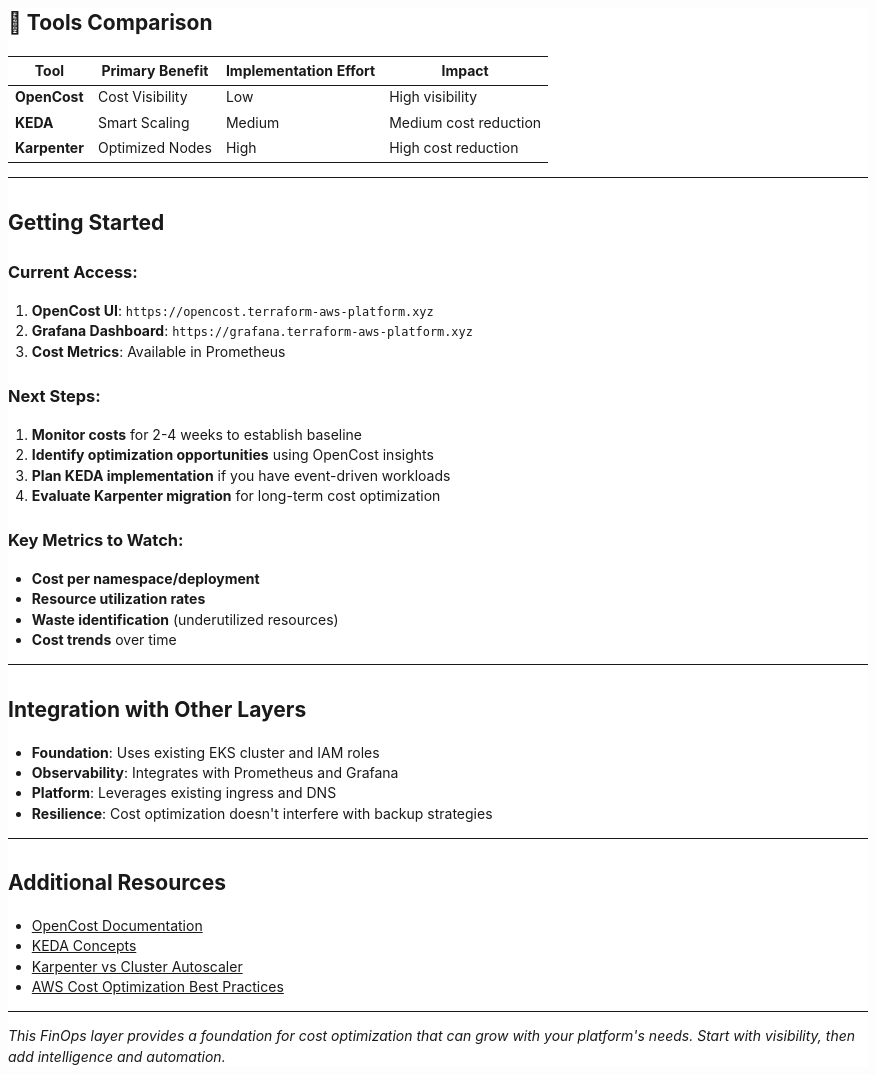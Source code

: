 
## 🔧 Tools Comparison

| Tool | Primary Benefit | Implementation Effort | Impact |
|------|----------------|---------------------|---------|
| **OpenCost** | Cost Visibility | Low | High visibility |
| **KEDA** | Smart Scaling | Medium | Medium cost reduction |
| **Karpenter** | Optimized Nodes | High | High cost reduction |

---

## Getting Started

### Current Access:
1. **OpenCost UI**: `https://opencost.terraform-aws-platform.xyz`
2. **Grafana Dashboard**: `https://grafana.terraform-aws-platform.xyz`
3. **Cost Metrics**: Available in Prometheus

### Next Steps:
1. **Monitor costs** for 2-4 weeks to establish baseline
2. **Identify optimization opportunities** using OpenCost insights
3. **Plan KEDA implementation** if you have event-driven workloads
4. **Evaluate Karpenter migration** for long-term cost optimization

### Key Metrics to Watch:
- **Cost per namespace/deployment**
- **Resource utilization rates**
- **Waste identification** (underutilized resources)
- **Cost trends** over time

---

## Integration with Other Layers

- **Foundation**: Uses existing EKS cluster and IAM roles
- **Observability**: Integrates with Prometheus and Grafana
- **Platform**: Leverages existing ingress and DNS
- **Resilience**: Cost optimization doesn't interfere with backup strategies

---

## Additional Resources

- [OpenCost Documentation](https://opencost.io/docs/)
- [KEDA Concepts](https://keda.sh/docs/concepts/)
- [Karpenter vs Cluster Autoscaler](https://aws.amazon.com/blogs/containers/karpenter-vs-cluster-autoscaler/)
- [AWS Cost Optimization Best Practices](https://aws.amazon.com/economics/)

---

*This FinOps layer provides a foundation for cost optimization that can grow with your platform's needs. Start with visibility, then add intelligence and automation.*